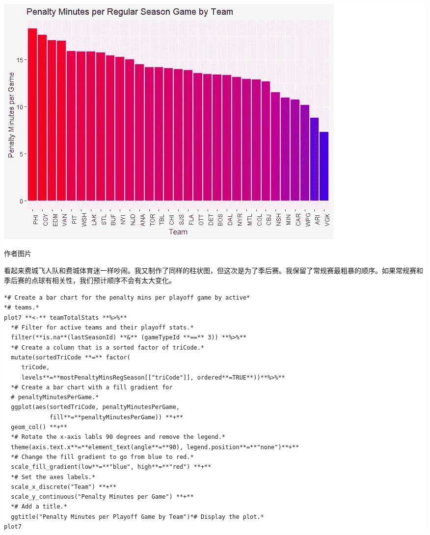 ![](img/40b9371a0e62b3807973696999c177e6.png)

作者图片

看起来费城飞人队和费城体育迷一样吵闹。我又制作了同样的柱状图，但这次是为了季后赛。我保留了常规赛最粗暴的顺序。如果常规赛和季后赛的点球有相关性，我们预计顺序不会有太大变化。

```
*# Create a bar chart for the penalty mins per playoff game by active* 
*# teams.*
plot7 **<-** teamTotalStats **%>%**
  *# Filter for active teams and their playoff stats.*
  filter(**is.na**(lastSeasonId) **&** (gameTypeId **==** 3)) **%>%**
  *# Create a column that is a sorted factor of triCode.*
  mutate(sortedTriCode **=** factor(
     triCode,
     levels**=**mostPenaltyMinsRegSeason[["triCode"]], ordered**=TRUE**))**%>%**
  *# Create a bar chart with a fill gradient for 
  # penaltyMinutesPerGame.*
  ggplot(aes(sortedTriCode, penaltyMinutesPerGame, 
             fill**=**penaltyMinutesPerGame)) **+**
  geom_col() **+** 
  *# Rotate the x-axis labls 90 degrees and remove the legend.*
  theme(axis.text.x**=**element_text(angle**=**90), legend.position**=**"none")**+**
  *# Change the fill gradient to go from blue to red.*
  scale_fill_gradient(low**=**"blue", high**=**"red") **+**
  *# Set the axes labels.*
  scale_x_discrete("Team") **+** 
  scale_y_continuous("Penalty Minutes per Game") **+**
  *# Add a title.*
  ggtitle("Penalty Minutes per Playoff Game by Team")*# Display the plot.*
plot7
```
